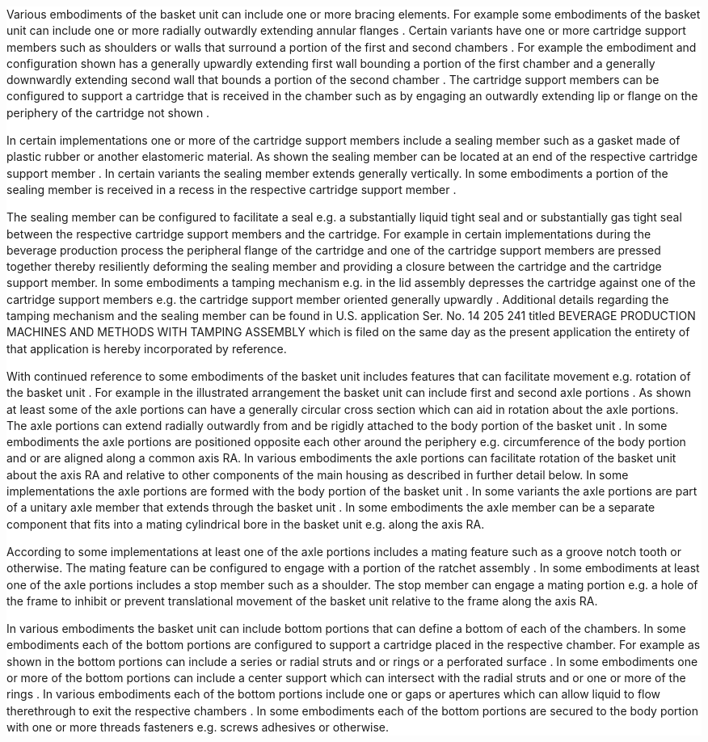 Various embodiments of the basket unit can include one or more bracing elements. For example some embodiments of the basket unit can include one or more radially outwardly extending annular flanges . Certain variants have one or more cartridge support members such as shoulders or walls that surround a portion of the first and second chambers . For example the embodiment and configuration shown has a generally upwardly extending first wall bounding a portion of the first chamber and a generally downwardly extending second wall that bounds a portion of the second chamber . The cartridge support members can be configured to support a cartridge that is received in the chamber such as by engaging an outwardly extending lip or flange on the periphery of the cartridge not shown .

In certain implementations one or more of the cartridge support members include a sealing member such as a gasket made of plastic rubber or another elastomeric material. As shown the sealing member can be located at an end of the respective cartridge support member . In certain variants the sealing member extends generally vertically. In some embodiments a portion of the sealing member is received in a recess in the respective cartridge support member .

The sealing member can be configured to facilitate a seal e.g. a substantially liquid tight seal and or substantially gas tight seal between the respective cartridge support members and the cartridge. For example in certain implementations during the beverage production process the peripheral flange of the cartridge and one of the cartridge support members are pressed together thereby resiliently deforming the sealing member and providing a closure between the cartridge and the cartridge support member. In some embodiments a tamping mechanism e.g. in the lid assembly depresses the cartridge against one of the cartridge support members e.g. the cartridge support member oriented generally upwardly . Additional details regarding the tamping mechanism and the sealing member can be found in U.S. application Ser. No. 14 205 241 titled BEVERAGE PRODUCTION MACHINES AND METHODS WITH TAMPING ASSEMBLY which is filed on the same day as the present application the entirety of that application is hereby incorporated by reference.

With continued reference to some embodiments of the basket unit includes features that can facilitate movement e.g. rotation of the basket unit . For example in the illustrated arrangement the basket unit can include first and second axle portions . As shown at least some of the axle portions can have a generally circular cross section which can aid in rotation about the axle portions. The axle portions can extend radially outwardly from and be rigidly attached to the body portion of the basket unit . In some embodiments the axle portions are positioned opposite each other around the periphery e.g. circumference of the body portion and or are aligned along a common axis RA. In various embodiments the axle portions can facilitate rotation of the basket unit about the axis RA and relative to other components of the main housing as described in further detail below. In some implementations the axle portions are formed with the body portion of the basket unit . In some variants the axle portions are part of a unitary axle member that extends through the basket unit . In some embodiments the axle member can be a separate component that fits into a mating cylindrical bore in the basket unit e.g. along the axis RA.

According to some implementations at least one of the axle portions includes a mating feature such as a groove notch tooth or otherwise. The mating feature can be configured to engage with a portion of the ratchet assembly . In some embodiments at least one of the axle portions includes a stop member such as a shoulder. The stop member can engage a mating portion e.g. a hole of the frame to inhibit or prevent translational movement of the basket unit relative to the frame along the axis RA.

In various embodiments the basket unit can include bottom portions that can define a bottom of each of the chambers. In some embodiments each of the bottom portions are configured to support a cartridge placed in the respective chamber. For example as shown in the bottom portions can include a series or radial struts and or rings or a perforated surface . In some embodiments one or more of the bottom portions can include a center support which can intersect with the radial struts and or one or more of the rings . In various embodiments each of the bottom portions include one or gaps or apertures which can allow liquid to flow therethrough to exit the respective chambers . In some embodiments each of the bottom portions are secured to the body portion with one or more threads fasteners e.g. screws adhesives or otherwise.
